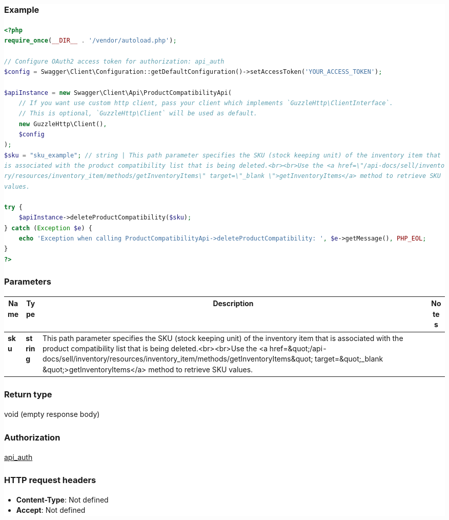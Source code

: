 ### Example
```php
<?php
require_once(__DIR__ . '/vendor/autoload.php');

// Configure OAuth2 access token for authorization: api_auth
$config = Swagger\Client\Configuration::getDefaultConfiguration()->setAccessToken('YOUR_ACCESS_TOKEN');

$apiInstance = new Swagger\Client\Api\ProductCompatibilityApi(
    // If you want use custom http client, pass your client which implements `GuzzleHttp\ClientInterface`.
    // This is optional, `GuzzleHttp\Client` will be used as default.
    new GuzzleHttp\Client(),
    $config
);
$sku = "sku_example"; // string | This path parameter specifies the SKU (stock keeping unit) of the inventory item that is associated with the product compatibility list that is being deleted.<br><br>Use the <a href=\"/api-docs/sell/inventory/resources/inventory_item/methods/getInventoryItems\" target=\"_blank \">getInventoryItems</a> method to retrieve SKU values.

try {
    $apiInstance->deleteProductCompatibility($sku);
} catch (Exception $e) {
    echo 'Exception when calling ProductCompatibilityApi->deleteProductCompatibility: ', $e->getMessage(), PHP_EOL;
}
?>
```

### Parameters

Name | Type | Description  | Notes
------------- | ------------- | ------------- | -------------
 **sku** | **string**| This path parameter specifies the SKU (stock keeping unit) of the inventory item that is associated with the product compatibility list that is being deleted.&lt;br&gt;&lt;br&gt;Use the &lt;a href&#x3D;\&quot;/api-docs/sell/inventory/resources/inventory_item/methods/getInventoryItems\&quot; target&#x3D;\&quot;_blank \&quot;&gt;getInventoryItems&lt;/a&gt; method to retrieve SKU values. |

### Return type

void (empty response body)

### Authorization

[api_auth](../../README.md#api_auth)

### HTTP request headers

 - **Content-Type**: Not defined
 - **Accept**: Not defined
